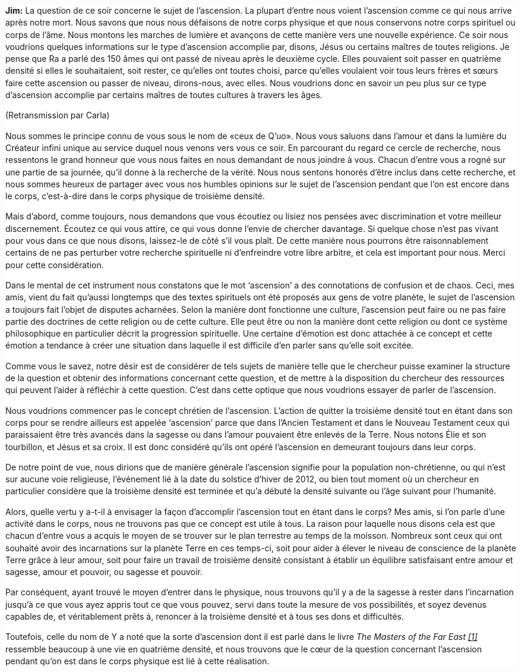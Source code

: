 <p><strong>Jim:</strong> La question de ce soir concerne le sujet de l’ascension. La plupart d’entre nous voient l’ascension comme ce qui nous arrive après notre mort. Nous savons que nous nous défaisons de notre corps physique et que nous conservons notre corps spirituel ou corps de l’âme. Nous montons les marches de lumière et avançons de cette manière vers une nouvelle expérience. Ce soir nous voudrions quelques informations sur le type d’ascension accomplie par, disons, Jésus ou certains maîtres de toutes religions. Je pense que Ra a parlé des 150 âmes qui ont passé de niveau après le deuxième cycle. Elles pouvaient soit passer en quatrième densité si elles le souhaitaient, soit rester, ce qu’elles ont toutes choisi, parce qu’elles voulaient voir tous leurs frères et sœurs faire cette ascension ou passer de niveau, dirons-nous, avec elles. Nous voudrions donc en savoir un peu plus sur ce type d’ascension accomplie par certains maîtres de toutes cultures à travers les âges.</p>
<p class="channel-type">(Retransmission par Carla)</p>
<p>Nous sommes le principe connu de vous sous le nom de «ceux de Q’uo». Nous vous saluons dans l’amour et dans la lumière du Créateur infini unique au service duquel nous venons vers vous ce soir. En parcourant du regard ce cercle de recherche, nous ressentons le grand honneur que vous nous faites en nous demandant de nous joindre à vous. Chacun d’entre vous a rogné sur une partie de sa journée, qu’il donne à la recherche de la vérité. Nous nous sentons honorés d’être inclus dans cette recherche, et nous sommes heureux de partager avec vous nos humbles opinions sur le sujet de l’ascension pendant que l’on est encore dans le corps, c’est-à-dire dans le corps physique de troisième densité.</p>
<p>Mais d’abord, comme toujours, nous demandons que vous écoutiez ou lisiez nos pensées avec discrimination et votre meilleur discernement. Écoutez ce qui vous attire, ce qui vous donne l’envie de chercher davantage. Si quelque chose n’est pas vivant pour vous dans ce que nous disons, laissez-le de côté s’il vous plaît. De cette manière nous pourrons être raisonnablement certains de ne pas perturber votre recherche spirituelle ni d’enfreindre votre libre arbitre, et cela est important pour nous. Merci pour cette considération.</p>
<p>Dans le mental de cet instrument nous constatons que le mot ‘ascension’ a des connotations de confusion et de chaos. Ceci, mes amis, vient du fait qu’aussi longtemps que des textes spirituels ont été proposés aux gens de votre planète, le sujet de l’ascension a toujours fait l’objet de disputes acharnées. Selon la manière dont fonctionne une culture, l’ascension peut faire ou ne pas faire partie des doctrines de cette religion ou de cette culture. Elle peut être ou non la manière dont cette religion ou dont ce système philosophique en particulier décrit la progression spirituelle. Une certaine d’émotion est donc attachée à ce concept et cette émotion a tendance à créer une situation dans laquelle il est difficile d’en parler sans qu’elle soit excitée.</p>
<p>Comme vous le savez, notre désir est de considérer de tels sujets de manière telle que le chercheur puisse examiner la structure de la question et obtenir des informations concernant cette question, et de mettre à la disposition du chercheur des ressources qui peuvent l’aider à réfléchir à cette question. C’est dans cette optique que nous voudrions essayer de parler de l’ascension.</p>
<p>Nous voudrions commencer pas le concept chrétien de l’ascension. L’action de quitter la troisième densité tout en étant dans son corps pour se rendre ailleurs est appelée ‘ascension’ parce que dans l’Ancien Testament et dans le Nouveau Testament ceux qui paraissaient être très avancés dans la sagesse ou dans l’amour pouvaient être enlevés de la Terre. Nous notons Élie et son tourbillon, et Jésus et sa croix. Il est donc considéré qu’ils ont opéré l’ascension en demeurant toujours dans leur corps.</p>
<p>De notre point de vue, nous dirions que de manière générale l’ascension signifie pour la population non-chrétienne, ou qui n’est sur aucune voie religieuse, l’événement lié à la date du solstice d’hiver de 2012, ou bien tout moment où un chercheur en particulier considère que la troisième densité est terminée et qu’a débuté la densité suivante ou l’âge suivant pour l’humanité.</p>
<p>Alors, quelle vertu y a-t-il à envisager la façon d’accomplir l’ascension tout en étant dans le corps? Mes amis, si l’on parle d’une activité dans le corps, nous ne trouvons pas que ce concept est utile à tous. La raison pour laquelle nous disons cela est que chacun d’entre vous a acquis le moyen de se trouver sur le plan terrestre au temps de la moisson. Nombreux sont ceux qui ont souhaité avoir des incarnations sur la planète Terre en ces temps-ci, soit pour aider à élever le niveau de conscience de la planète Terre grâce à leur amour, soit pour faire un travail de troisième densité consistant à établir un équilibre satisfaisant entre amour et sagesse, amour et pouvoir, ou sagesse et pouvoir.</p>
<p>Par conséquent, ayant trouvé le moyen d’entrer dans le physique, nous trouvons qu’il y a de la sagesse à rester dans l’incarnation jusqu’à ce que vous ayez appris tout ce que vous pouvez, servi dans toute la mesure de vos possibilités, et soyez devenus capables de, et véritablement prêts à, renoncer à la troisième densité et à tous ses dons et difficultés.</p>
<p>Toutefois, celle du nom de Y a noté que la sorte d’ascension dont il est parlé dans le livre <em>The Masters of the Far East <a id="_ftnref1" href="#_ftn1" name="_ftnref1">[1]</a></em> ressemble beaucoup à une vie en quatrième densité, et nous trouvons que le cœur de la question concernant l’ascension pendant qu’on est dans le corps physique est lié à cette réalisation.</p>